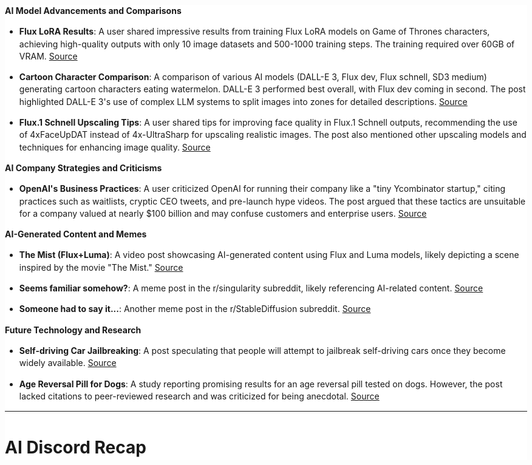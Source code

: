 
**AI Model Advancements and Comparisons**

- **Flux LoRA Results**: A user shared impressive results from training Flux LoRA models on Game of Thrones characters, achieving high-quality outputs with only 10 image datasets and 500-1000 training steps. The training required over 60GB of VRAM. [Source](https://www.reddit.com/r/StableDiffusion/comments/1ev6pca/some_flux_lora_results/)

- **Cartoon Character Comparison**: A comparison of various AI models (DALL-E 3, Flux dev, Flux schnell, SD3 medium) generating cartoon characters eating watermelon. DALL-E 3 performed best overall, with Flux dev coming in second. The post highlighted DALL-E 3's use of complex LLM systems to split images into zones for detailed descriptions. [Source](https://www.reddit.com/r/StableDiffusion/comments/1ev68la/cartoon_character_comparison/)

- **Flux.1 Schnell Upscaling Tips**: A user shared tips for improving face quality in Flux.1 Schnell outputs, recommending the use of 4xFaceUpDAT instead of 4x-UltraSharp for upscaling realistic images. The post also mentioned other upscaling models and techniques for enhancing image quality. [Source](https://www.reddit.com/r/StableDiffusion/comments/1ev6ris/tips_for_flux1_schnell_to_avoid_a_plasticky/)

**AI Company Strategies and Criticisms**

- **OpenAI's Business Practices**: A user criticized OpenAI for running their company like a "tiny Ycombinator startup," citing practices such as waitlists, cryptic CEO tweets, and pre-launch hype videos. The post argued that these tactics are unsuitable for a company valued at nearly $100 billion and may confuse customers and enterprise users. [Source](https://www.reddit.com/r/OpenAI/comments/1evspo8/openai_runs_its_company_like_a_tiny_ycombinator/)

**AI-Generated Content and Memes**

- **The Mist (Flux+Luma)**: A video post showcasing AI-generated content using Flux and Luma models, likely depicting a scene inspired by the movie "The Mist." [Source](https://www.reddit.com/r/StableDiffusion/comments/1evfgys/the_mist_fluxluma/)

- **Seems familiar somehow?**: A meme post in the r/singularity subreddit, likely referencing AI-related content. [Source](https://www.reddit.com/r/singularity/comments/1ev8cfs/seems_familiar_somehow/)

- **Someone had to say it...**: Another meme post in the r/StableDiffusion subreddit. [Source](https://www.reddit.com/r/StableDiffusion/comments/1evio5l/someone_had_to_say_it/)

**Future Technology and Research**

- **Self-driving Car Jailbreaking**: A post speculating that people will attempt to jailbreak self-driving cars once they become widely available. [Source](https://www.reddit.com/r/singularity/comments/1ev97ky/once_selfdriving_cars_are_here_i_expect_people_to/)

- **Age Reversal Pill for Dogs**: A study reporting promising results for an age reversal pill tested on dogs. However, the post lacked citations to peer-reviewed research and was criticized for being anecdotal. [Source](https://www.reddit.com/r/singularity/comments/1ev3vac/new_study_reveals_promising_results_for_age/)


---

# AI Discord Recap
